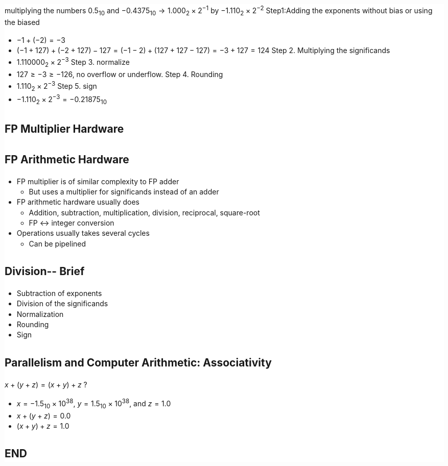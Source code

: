multiplying the numbers $0.5_{10}$ and $-0.4375_{10} \rightarrow1.000_2 \times 2^{-1}$ by $-1.110_2 \times 2^{-2}$
Step1:Adding the exponents without bias or using the biased
- $-1 + (-2)=-3$
- $(-1 + 127) + (-2 + 127) - 127 = (-1 - 2) + (127 + 127-127) =-3+127 = 124$
Step 2. Multiplying the significands
- $1.110000_2 \times 2^{-3}$
Step 3. normalize
- $127 \geq -3 \geq -126$, no overflow or underflow.
Step 4. Rounding
- $1.110_2 \times 2^{-3}$
Step 5. sign
- $-1.110_2 \times 2^{-3} =-0.21875_{10}$

## FP Multiplier Hardware

## FP Arithmetic Hardware
- FP multiplier is of similar complexity to FP adder
    - But uses a multiplier for significands instead of an adder
- FP arithmetic hardware usually does
    - Addition, subtraction, multiplication, division, reciprocal, square-root
    - FP ↔ integer conversion
- Operations usually takes several cycles
    - Can be pipelined

## Division-- Brief
- Subtraction of exponents
- Division of the significands
- Normalization
- Rounding
- Sign

## Parallelism and Computer Arithmetic: Associativity
$x + (y+ z) = (x + y) + z$ ?
- $x = -1.5_{10} \times 10^{38}$, $y= 1.5_{10} \times 10^{38}$, and $z = 1.0$
- $x + (y + z) = 0.0$
- $(x+y) + z = 1.0$

## END